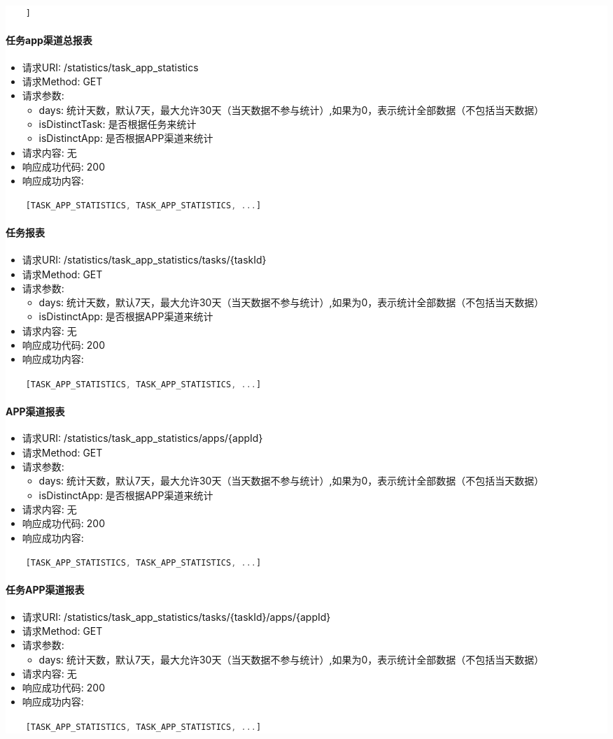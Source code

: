``` javascript
    ]
```

#### 任务app渠道总报表
  - 请求URI: /statistics/task_app_statistics
  - 请求Method: GET
  - 请求参数:
    - days: 统计天数，默认7天，最大允许30天（当天数据不参与统计）,如果为0，表示统计全部数据（不包括当天数据）
    - isDistinctTask: 是否根据任务来统计
    - isDistinctApp: 是否根据APP渠道来统计
  - 请求内容: 无
  - 响应成功代码: 200
  - 响应成功内容:
``` javascript
    [TASK_APP_STATISTICS, TASK_APP_STATISTICS, ...]
```

#### 任务报表
  - 请求URI: /statistics/task_app_statistics/tasks/{taskId}
  - 请求Method: GET
  - 请求参数:
    - days: 统计天数，默认7天，最大允许30天（当天数据不参与统计）,如果为0，表示统计全部数据（不包括当天数据）
    - isDistinctApp: 是否根据APP渠道来统计
  - 请求内容: 无
  - 响应成功代码: 200
  - 响应成功内容:
``` javascript
    [TASK_APP_STATISTICS, TASK_APP_STATISTICS, ...]
```

#### APP渠道报表
  - 请求URI: /statistics/task_app_statistics/apps/{appId}
  - 请求Method: GET
  - 请求参数:
    - days: 统计天数，默认7天，最大允许30天（当天数据不参与统计）,如果为0，表示统计全部数据（不包括当天数据）
    - isDistinctApp: 是否根据APP渠道来统计
  - 请求内容: 无
  - 响应成功代码: 200
  - 响应成功内容:
``` javascript
    [TASK_APP_STATISTICS, TASK_APP_STATISTICS, ...]
```

#### 任务APP渠道报表
  - 请求URI: /statistics/task_app_statistics/tasks/{taskId}/apps/{appId}
  - 请求Method: GET
  - 请求参数:
    - days: 统计天数，默认7天，最大允许30天（当天数据不参与统计）,如果为0，表示统计全部数据（不包括当天数据）
  - 请求内容: 无
  - 响应成功代码: 200
  - 响应成功内容:
``` javascript
    [TASK_APP_STATISTICS, TASK_APP_STATISTICS, ...]
```

